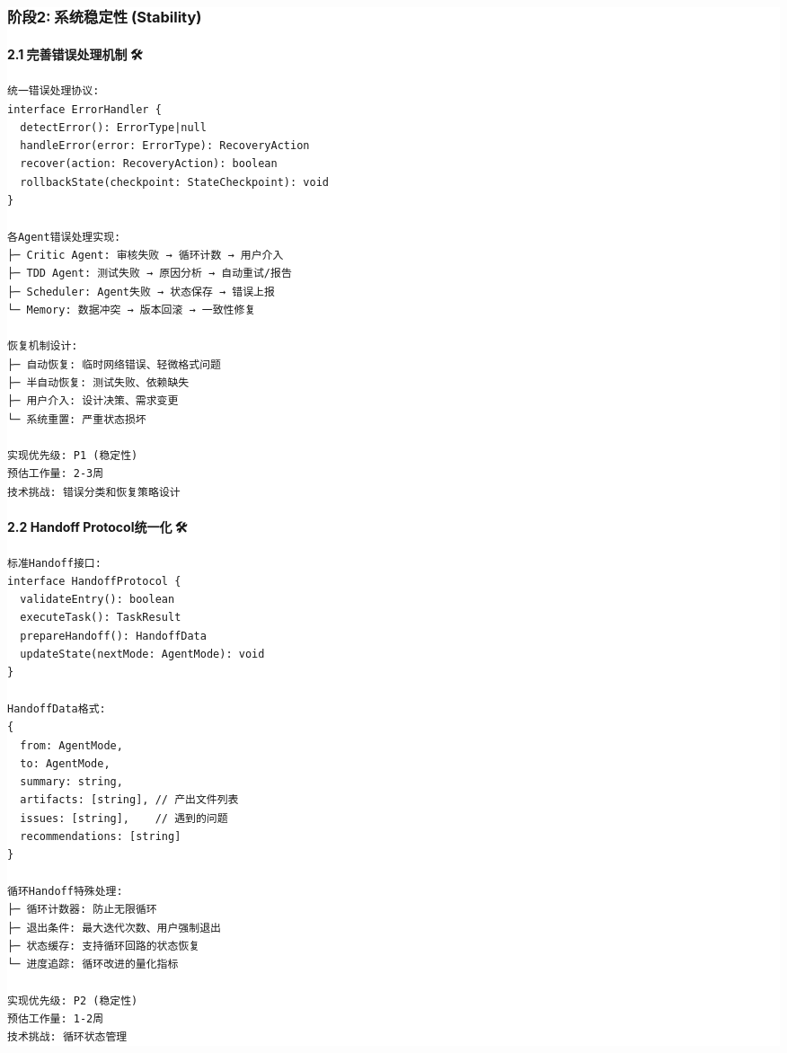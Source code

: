 ### 阶段2: 系统稳定性 (Stability)

#### 2.1 完善错误处理机制 🛠️
```
统一错误处理协议:
interface ErrorHandler {
  detectError(): ErrorType|null
  handleError(error: ErrorType): RecoveryAction  
  recover(action: RecoveryAction): boolean
  rollbackState(checkpoint: StateCheckpoint): void
}

各Agent错误处理实现:
├─ Critic Agent: 审核失败 → 循环计数 → 用户介入
├─ TDD Agent: 测试失败 → 原因分析 → 自动重试/报告
├─ Scheduler: Agent失败 → 状态保存 → 错误上报
└─ Memory: 数据冲突 → 版本回滚 → 一致性修复

恢复机制设计:
├─ 自动恢复: 临时网络错误、轻微格式问题
├─ 半自动恢复: 测试失败、依赖缺失  
├─ 用户介入: 设计决策、需求变更
└─ 系统重置: 严重状态损坏

实现优先级: P1 (稳定性)
预估工作量: 2-3周
技术挑战: 错误分类和恢复策略设计
```

#### 2.2 Handoff Protocol统一化 🛠️
```
标准Handoff接口:
interface HandoffProtocol {
  validateEntry(): boolean
  executeTask(): TaskResult  
  prepareHandoff(): HandoffData
  updateState(nextMode: AgentMode): void
}

HandoffData格式:
{
  from: AgentMode,
  to: AgentMode,  
  summary: string,
  artifacts: [string], // 产出文件列表
  issues: [string],    // 遇到的问题
  recommendations: [string]
}

循环Handoff特殊处理:
├─ 循环计数器: 防止无限循环
├─ 退出条件: 最大迭代次数、用户强制退出
├─ 状态缓存: 支持循环回路的状态恢复
└─ 进度追踪: 循环改进的量化指标

实现优先级: P2 (稳定性)  
预估工作量: 1-2周
技术挑战: 循环状态管理
```
